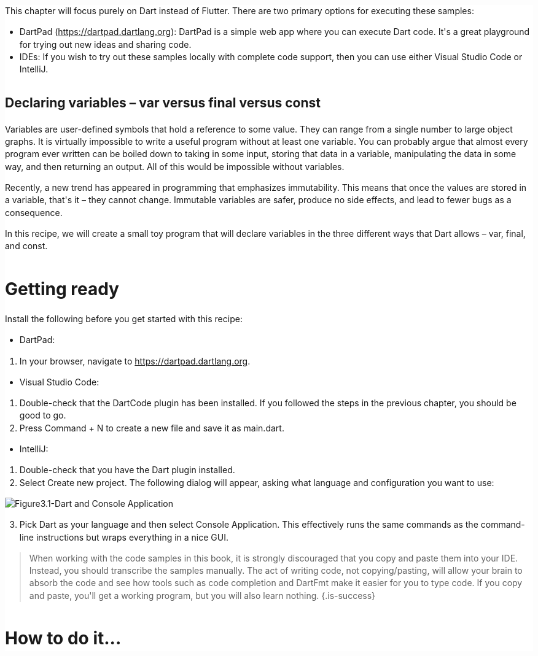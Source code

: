 This chapter will focus purely on Dart instead of Flutter. There are two primary options for executing these samples:

- DartPad (https://dartpad.dartlang.org): DartPad is a simple web app where you can execute Dart code. It's a great playground for trying out new ideas and sharing code.
- IDEs: If you wish to try out these samples locally with complete code support, then you can use either Visual Studio Code or IntelliJ.

## Declaring variables – var versus final versus const

Variables are user-defined symbols that hold a reference to some value. They can range from a single number to large object graphs. It is virtually impossible to write a useful program without at least one variable. You can probably argue that almost every program ever written can be boiled down to taking in some input, storing that data in a variable, manipulating the data in some way, and then returning an output. All of this would be impossible without variables.

Recently, a new trend has appeared in programming that emphasizes immutability. This means that once the values are stored in a variable, that's it – they cannot change. Immutable variables are safer, produce no side effects, and lead to fewer bugs as a consequence.

In this recipe, we will create a small toy program that will declare variables in the three different ways that Dart allows – var, final, and const. 

# Getting ready

Install the following before you get started with this recipe:

- DartPad:
1. In your browser, navigate to https://dartpad.dartlang.org.

- Visual Studio Code:
1. Double-check that the DartCode plugin has been installed. If you followed the steps in the previous chapter, you should be good to go.
1. Press Command + N to create a new file and save it as main.dart.

- IntelliJ:
1. Double-check that you have the Dart plugin installed.
1. Select Create new project. The following dialog will appear, asking what language and configuration you want to use: 

![Figure3.1-Dart and Console Application ](/flutter_cookbook_img/figure3.1-dart_and_console_application.png)

3. Pick Dart as your language and then select Console Application. This effectively runs the same commands as the command-line instructions but wraps everything in a nice GUI.

> When working with the code samples in this book, it is strongly discouraged that you copy and paste them into your IDE. Instead, you should transcribe the samples manually. The act of writing code, not copying/pasting, will allow your brain to absorb the code and see how tools such as code completion and DartFmt make it easier for you to type code. If you copy and paste, you'll get a working program, but you will also learn nothing.
{.is-success}

# How to do it...
